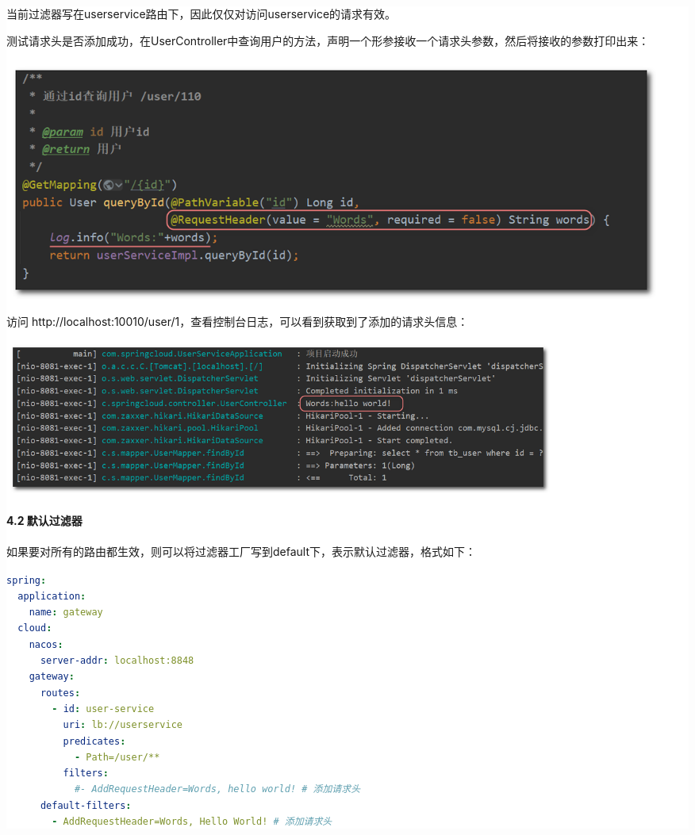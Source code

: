 当前过滤器写在userservice路由下，因此仅仅对访问userservice的请求有效。

测试请求头是否添加成功，在UserController中查询用户的方法，声明一个形参接收一个请求头参数，然后将接收的参数打印出来：

<img src="img/2023-07-09_000821.png" alt="2023-07-09_000821" style="zoom:80%;" />

访问 http://localhost:10010/user/1，查看控制台日志，可以看到获取到了添加的请求头信息：

<img src="img/2023-07-09_000930.png" alt="2023-07-09_000930" style="zoom: 67%;" />



#### 4.2 默认过滤器

如果要对所有的路由都生效，则可以将过滤器工厂写到default下，表示默认过滤器，格式如下：

```yml
spring:
  application:
    name: gateway 
  cloud:
    nacos:
      server-addr: localhost:8848 
    gateway:
      routes:
        - id: user-service 
          uri: lb://userservice
          predicates: 
            - Path=/user/**
          filters: 
            #- AddRequestHeader=Words, hello world! # 添加请求头
      default-filters:
        - AddRequestHeader=Words, Hello World! # 添加请求头
```
